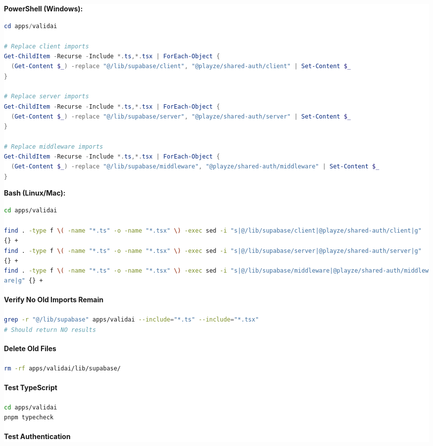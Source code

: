**PowerShell (Windows):**

```powershell
cd apps/validai

# Replace client imports
Get-ChildItem -Recurse -Include *.ts,*.tsx | ForEach-Object {
  (Get-Content $_) -replace "@/lib/supabase/client", "@playze/shared-auth/client" | Set-Content $_
}

# Replace server imports
Get-ChildItem -Recurse -Include *.ts,*.tsx | ForEach-Object {
  (Get-Content $_) -replace "@/lib/supabase/server", "@playze/shared-auth/server" | Set-Content $_
}

# Replace middleware imports
Get-ChildItem -Recurse -Include *.ts,*.tsx | ForEach-Object {
  (Get-Content $_) -replace "@/lib/supabase/middleware", "@playze/shared-auth/middleware" | Set-Content $_
}
```

**Bash (Linux/Mac):**

```bash
cd apps/validai

find . -type f \( -name "*.ts" -o -name "*.tsx" \) -exec sed -i "s|@/lib/supabase/client|@playze/shared-auth/client|g" {} +
find . -type f \( -name "*.ts" -o -name "*.tsx" \) -exec sed -i "s|@/lib/supabase/server|@playze/shared-auth/server|g" {} +
find . -type f \( -name "*.ts" -o -name "*.tsx" \) -exec sed -i "s|@/lib/supabase/middleware|@playze/shared-auth/middleware|g" {} +
```

#### Verify No Old Imports Remain

```bash
grep -r "@/lib/supabase" apps/validai --include="*.ts" --include="*.tsx"
# Should return NO results
```

#### Delete Old Files

```bash
rm -rf apps/validai/lib/supabase/
```

#### Test TypeScript

```bash
cd apps/validai
pnpm typecheck
```

#### Test Authentication
